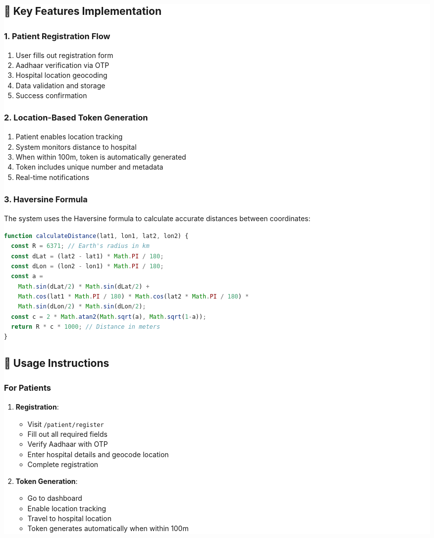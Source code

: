 ## 🔧 Key Features Implementation

### 1. Patient Registration Flow

1. User fills out registration form
2. Aadhaar verification via OTP
3. Hospital location geocoding
4. Data validation and storage
5. Success confirmation

### 2. Location-Based Token Generation

1. Patient enables location tracking
2. System monitors distance to hospital
3. When within 100m, token is automatically generated
4. Token includes unique number and metadata
5. Real-time notifications

### 3. Haversine Formula

The system uses the Haversine formula to calculate accurate distances between coordinates:

```javascript
function calculateDistance(lat1, lon1, lat2, lon2) {
  const R = 6371; // Earth's radius in km
  const dLat = (lat2 - lat1) * Math.PI / 180;
  const dLon = (lon2 - lon1) * Math.PI / 180;
  const a = 
    Math.sin(dLat/2) * Math.sin(dLat/2) +
    Math.cos(lat1 * Math.PI / 180) * Math.cos(lat2 * Math.PI / 180) * 
    Math.sin(dLon/2) * Math.sin(dLon/2);
  const c = 2 * Math.atan2(Math.sqrt(a), Math.sqrt(1-a));
  return R * c * 1000; // Distance in meters
}
```

## 🎯 Usage Instructions

### For Patients

1. **Registration**:
   - Visit `/patient/register`
   - Fill out all required fields
   - Verify Aadhaar with OTP
   - Enter hospital details and geocode location
   - Complete registration

2. **Token Generation**:
   - Go to dashboard
   - Enable location tracking
   - Travel to hospital location
   - Token generates automatically when within 100m
